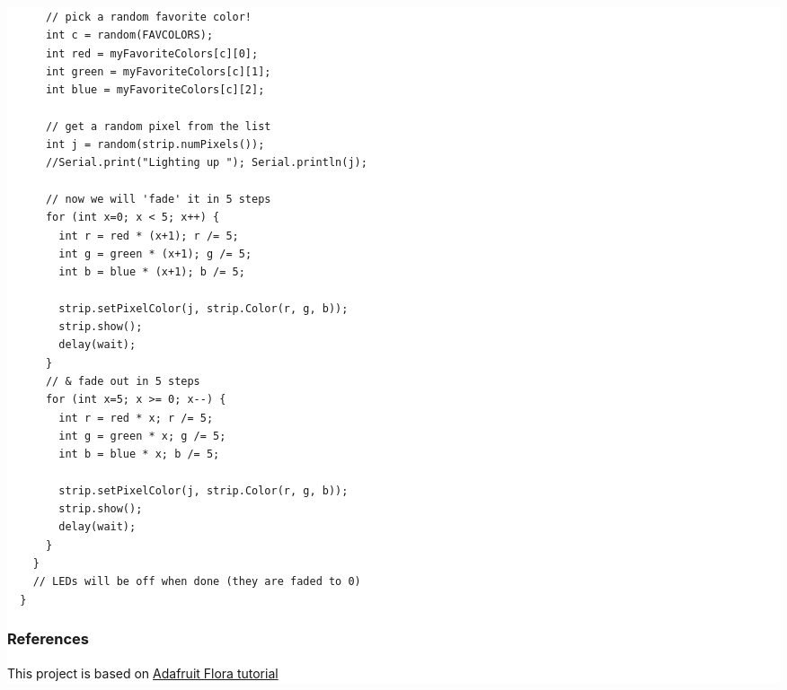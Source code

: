 ```
      // pick a random favorite color!
      int c = random(FAVCOLORS);
      int red = myFavoriteColors[c][0];
      int green = myFavoriteColors[c][1];
      int blue = myFavoriteColors[c][2]; 
 
      // get a random pixel from the list
      int j = random(strip.numPixels());
      //Serial.print("Lighting up "); Serial.println(j); 
    
      // now we will 'fade' it in 5 steps
      for (int x=0; x < 5; x++) {
        int r = red * (x+1); r /= 5;
        int g = green * (x+1); g /= 5;
        int b = blue * (x+1); b /= 5;
      
        strip.setPixelColor(j, strip.Color(r, g, b));
        strip.show();
        delay(wait);
      }
      // & fade out in 5 steps
      for (int x=5; x >= 0; x--) {
        int r = red * x; r /= 5;
        int g = green * x; g /= 5;
        int b = blue * x; b /= 5;
      
        strip.setPixelColor(j, strip.Color(r, g, b));
        strip.show();
        delay(wait);
      }
    }
    // LEDs will be off when done (they are faded to 0)
  }
```

### References

This project is based on [Adafruit Flora tutorial](https://learn.adafruit.com/3d-printed-flora-band)